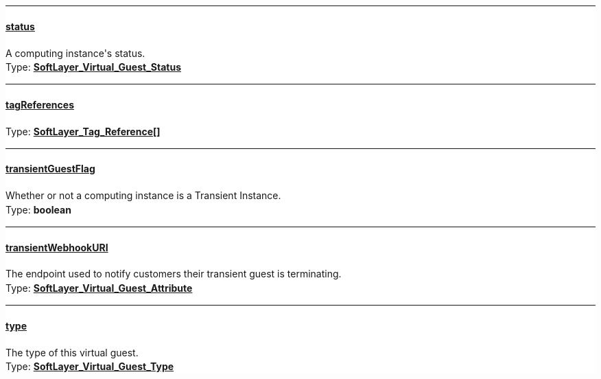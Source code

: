

</div>
<div class="prop-row">

-----
[status]: #status
#### [status]
A computing instance's status.  
<span class="type-label">Type: </span>**<a href='/reference/datatypes/SoftLayer_Virtual_Guest_Status'>SoftLayer_Virtual_Guest_Status </a>**  



</div>
<div class="prop-row">

-----
[tagReferences]: #tagreferences
#### [tagReferences]
  
<span class="type-label">Type: </span>**<a href='/reference/datatypes/SoftLayer_Tag_Reference'>SoftLayer_Tag_Reference[] </a>**  



</div>
<div class="prop-row">

-----
[transientGuestFlag]: #transientguestflag
#### [transientGuestFlag]
Whether or not a computing instance is a Transient Instance.  
<span class="type-label">Type: </span>**boolean**  



</div>
<div class="prop-row">

-----
[transientWebhookURI]: #transientwebhookuri
#### [transientWebhookURI]
The endpoint used to notify customers their transient guest is terminating.  
<span class="type-label">Type: </span>**<a href='/reference/datatypes/SoftLayer_Virtual_Guest_Attribute'>SoftLayer_Virtual_Guest_Attribute </a>**  



</div>
<div class="prop-row">

-----
[type]: #type
#### [type]
The type of this virtual guest.  
<span class="type-label">Type: </span>**<a href='/reference/datatypes/SoftLayer_Virtual_Guest_Type'>SoftLayer_Virtual_Guest_Type </a>**  



</div>
<div class="prop-row">


[accountId]: #accountid
[createDate]: #createdate
[dedicatedAccountHostOnlyFlag]: #dedicatedaccounthostonlyflag
[deviceStatusId]: #devicestatusid
[domain]: #domain
[fullyQualifiedDomainName]: #fullyqualifieddomainname
[hostname]: #hostname
[id]: #id
[lastPowerStateId]: #lastpowerstateid
[lastVerifiedDate]: #lastverifieddate
[maxCpu]: #maxcpu
[maxCpuUnits]: #maxcpuunits
[maxMemory]: #maxmemory
[metricPollDate]: #metricpolldate
[modifyDate]: #modifydate
[notes]: #notes
[placementGroupId]: #placementgroupid
[postInstallScriptUri]: #postinstallscripturi
[provisionDate]: #provisiondate
[startCpus]: #startcpus
[statusId]: #statusid
[supplementalCreateObjectOptions]: #supplementalcreateobjectoptions
[typeId]: #typeid
[uuid]: #uuid
[account]: #account
[accountOwnedPoolFlag]: #accountownedpoolflag
[activeNetworkMonitorIncident]: #activenetworkmonitorincident
[activeTickets]: #activetickets
[activeTransaction]: #activetransaction
[activeTransactions]: #activetransactions
[allowedHost]: #allowedhost
[allowedNetworkStorage]: #allowednetworkstorage
[allowedNetworkStorageReplicas]: #allowednetworkstoragereplicas
[antivirusSpywareSoftwareComponent]: #antivirusspywaresoftwarecomponent
[applicationDeliveryController]: #applicationdeliverycontroller
[attributes]: #attributes
[availableMonitoring]: #availablemonitoring
[averageDailyPrivateBandwidthUsage]: #averagedailyprivatebandwidthusage
[averageDailyPublicBandwidthUsage]: #averagedailypublicbandwidthusage
[backendNetworkComponents]: #backendnetworkcomponents
[backendRouters]: #backendrouters
[bandwidthAllocation]: #bandwidthallocation
[bandwidthAllotmentDetail]: #bandwidthallotmentdetail
[billingCycleBandwidthUsage]: #billingcyclebandwidthusage
[billingCyclePrivateBandwidthUsage]: #billingcycleprivatebandwidthusage
[billingCyclePublicBandwidthUsage]: #billingcyclepublicbandwidthusage
[billingItem]: #billingitem
[blockCancelBecauseDisconnectedFlag]: #blockcancelbecausedisconnectedflag
[blockDeviceTemplateGroup]: #blockdevicetemplategroup
[blockDevices]: #blockdevices
[browserConsoleAccessLogs]: #browserconsoleaccesslogs
[consoleData]: #consoledata
[consoleIpAddressFlag]: #consoleipaddressflag
[consoleIpAddressRecord]: #consoleipaddressrecord
[continuousDataProtectionSoftwareComponent]: #continuousdataprotectionsoftwarecomponent
[controlPanel]: #controlpanel
[currentBandwidthSummary]: #currentbandwidthsummary
[datacenter]: #datacenter
[dedicatedHost]: #dedicatedhost
[deviceStatus]: #devicestatus
[evaultNetworkStorage]: #evaultnetworkstorage
[firewallServiceComponent]: #firewallservicecomponent
[frontendNetworkComponents]: #frontendnetworkcomponents
[frontendRouters]: #frontendrouters
[globalIdentifier]: #globalidentifier
[gpuCount]: #gpucount
[gpuType]: #gputype
[guestBootParameter]: #guestbootparameter
[hardwareFunctionDescription]: #hardwarefunctiondescription
[host]: #host
[hostIpsSoftwareComponent]: #hostipssoftwarecomponent
[hourlyBillingFlag]: #hourlybillingflag
[inboundPrivateBandwidthUsage]: #inboundprivatebandwidthusage
[inboundPublicBandwidthUsage]: #inboundpublicbandwidthusage
[internalTagReferences]: #internaltagreferences
[lastKnownPowerState]: #lastknownpowerstate
[lastOperatingSystemReload]: #lastoperatingsystemreload
[lastTransaction]: #lasttransaction
[latestNetworkMonitorIncident]: #latestnetworkmonitorincident
[localDiskFlag]: #localdiskflag
[location]: #location
[managedResourceFlag]: #managedresourceflag
[metricTrackingObject]: #metrictrackingobject
[metricTrackingObjectId]: #metrictrackingobjectid
[monitoringRobot]: #monitoringrobot
[monitoringServiceComponent]: #monitoringservicecomponent
[monitoringServiceEligibilityFlag]: #monitoringserviceeligibilityflag
[monitoringUserNotification]: #monitoringusernotification
[networkComponents]: #networkcomponents
[networkMonitorIncidents]: #networkmonitorincidents
[networkMonitors]: #networkmonitors
[networkStorage]: #networkstorage
[networkVlans]: #networkvlans
[openCancellationTicket]: #opencancellationticket
[operatingSystem]: #operatingsystem
[operatingSystemReferenceCode]: #operatingsystemreferencecode
[orderedPackageId]: #orderedpackageid
[outboundPrivateBandwidthUsage]: #outboundprivatebandwidthusage
[outboundPublicBandwidthUsage]: #outboundpublicbandwidthusage
[overBandwidthAllocationFlag]: #overbandwidthallocationflag
[pendingMigrationFlag]: #pendingmigrationflag
[placementGroup]: #placementgroup
[powerState]: #powerstate
[primaryBackendIpAddress]: #primarybackendipaddress
[primaryBackendNetworkComponent]: #primarybackendnetworkcomponent
[primaryIpAddress]: #primaryipaddress
[primaryNetworkComponent]: #primarynetworkcomponent
[privateNetworkOnlyFlag]: #privatenetworkonlyflag
[projectedOverBandwidthAllocationFlag]: #projectedoverbandwidthallocationflag
[projectedPublicBandwidthUsage]: #projectedpublicbandwidthusage
[recentEvents]: #recentevents
[regionalGroup]: #regionalgroup
[regionalInternetRegistry]: #regionalinternetregistry
[reservedCapacityGroup]: #reservedcapacitygroup
[reservedCapacityGroupFlag]: #reservedcapacitygroupflag
[reservedCapacityGroupInstance]: #reservedcapacitygroupinstance
[scaleAssets]: #scaleassets
[scaleMember]: #scalemember
[scaledFlag]: #scaledflag
[securityScanRequests]: #securityscanrequests
[serverRoom]: #serverroom
[softwareComponents]: #softwarecomponents
[sshKeys]: #sshkeys
[upgradeRequest]: #upgraderequest
[userData]: #userdata
[users]: #users
[virtualRack]: #virtualrack
[virtualRackId]: #virtualrackid
[virtualRackName]: #virtualrackname
[activeNetworkMonitorIncidentCount]: #activenetworkmonitorincidentcount
[activeTicketCount]: #activeticketcount
[activeTransactionCount]: #activetransactioncount
[allowedNetworkStorageCount]: #allowednetworkstoragecount
[allowedNetworkStorageReplicaCount]: #allowednetworkstoragereplicacount
[attributeCount]: #attributecount
[availableMonitoringCount]: #availablemonitoringcount
[backendNetworkComponentCount]: #backendnetworkcomponentcount
[backendRouterCount]: #backendroutercount
[billingCycleBandwidthUsageCount]: #billingcyclebandwidthusagecount
[blockDeviceCount]: #blockdevicecount
[browserConsoleAccessLogCount]: #browserconsoleaccesslogcount
[evaultNetworkStorageCount]: #evaultnetworkstoragecount
[frontendNetworkComponentCount]: #frontendnetworkcomponentcount
[internalTagReferenceCount]: #internaltagreferencecount
[monitoringUserNotificationCount]: #monitoringusernotificationcount
[networkComponentCount]: #networkcomponentcount
[networkMonitorCount]: #networkmonitorcount
[networkMonitorIncidentCount]: #networkmonitorincidentcount
[networkStorageCount]: #networkstoragecount
[networkVlanCount]: #networkvlancount
[recentEventCount]: #recenteventcount
[scaleAssetCount]: #scaleassetcount
[securityScanRequestCount]: #securityscanrequestcount
[softwareComponentCount]: #softwarecomponentcount
[sshKeyCount]: #sshkeycount
[tagReferenceCount]: #tagreferencecount
[userCount]: #usercount
[userDataCount]: #userdatacount
